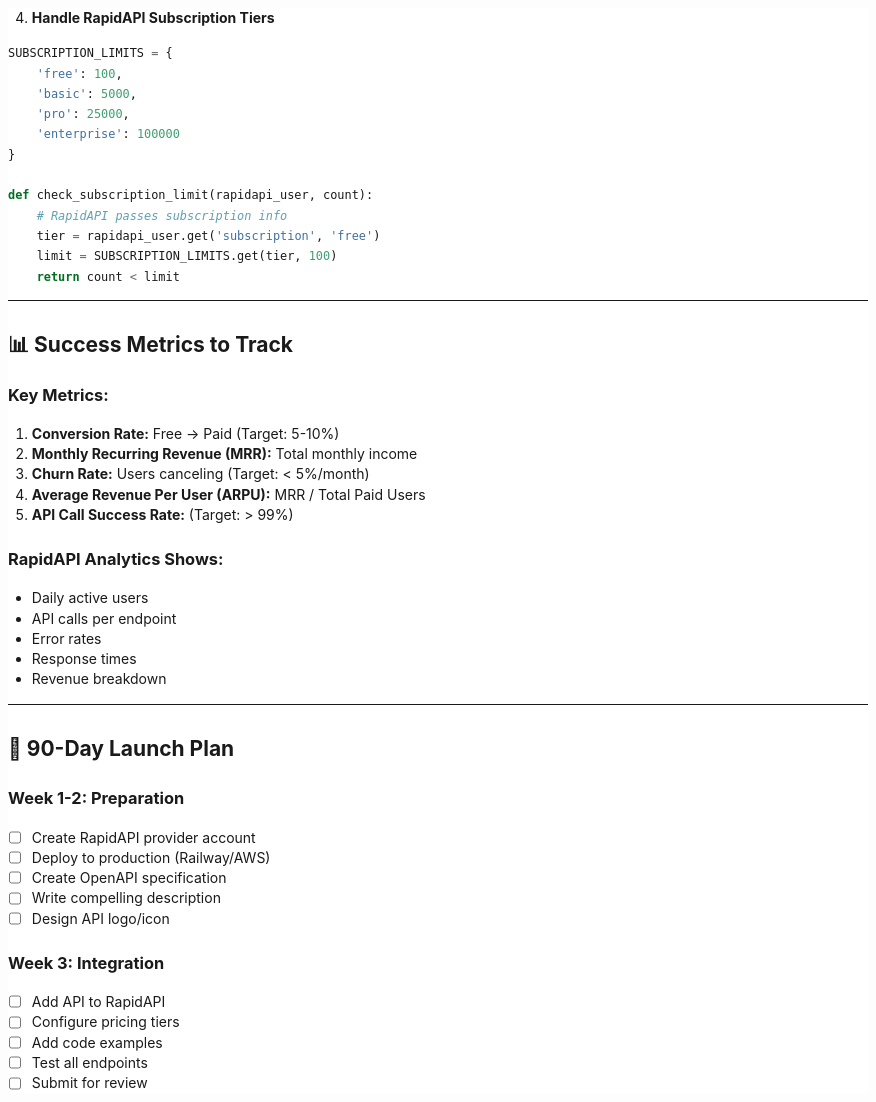 4. **Handle RapidAPI Subscription Tiers**

```python
SUBSCRIPTION_LIMITS = {
    'free': 100,
    'basic': 5000,
    'pro': 25000,
    'enterprise': 100000
}

def check_subscription_limit(rapidapi_user, count):
    # RapidAPI passes subscription info
    tier = rapidapi_user.get('subscription', 'free')
    limit = SUBSCRIPTION_LIMITS.get(tier, 100)
    return count < limit
```

---

## 📊 Success Metrics to Track

### **Key Metrics:**

1. **Conversion Rate:** Free → Paid (Target: 5-10%)
2. **Monthly Recurring Revenue (MRR):** Total monthly income
3. **Churn Rate:** Users canceling (Target: < 5%/month)
4. **Average Revenue Per User (ARPU):** MRR / Total Paid Users
5. **API Call Success Rate:** (Target: > 99%)

### **RapidAPI Analytics Shows:**
- Daily active users
- API calls per endpoint
- Error rates
- Response times
- Revenue breakdown

---

## 🎯 90-Day Launch Plan

### **Week 1-2: Preparation**
- [ ] Create RapidAPI provider account
- [ ] Deploy to production (Railway/AWS)
- [ ] Create OpenAPI specification
- [ ] Write compelling description
- [ ] Design API logo/icon

### **Week 3: Integration**
- [ ] Add API to RapidAPI
- [ ] Configure pricing tiers
- [ ] Add code examples
- [ ] Test all endpoints
- [ ] Submit for review
